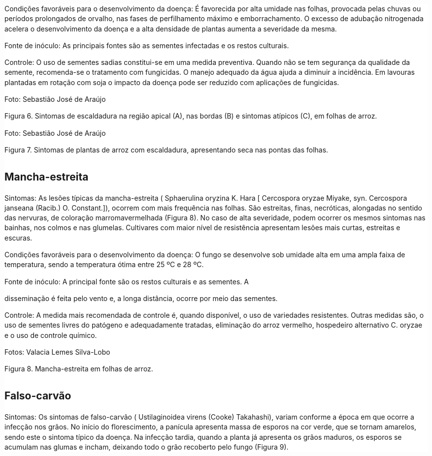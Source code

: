 Condições favoráveis para o desenvolvimento da doença: É favorecida por alta umidade nas folhas, provocada pelas chuvas ou períodos prolongados de orvalho, nas fases de perfilhamento máximo e emborrachamento. O excesso de adubação nitrogenada acelera o desenvolvimento da doença e a alta densidade de plantas aumenta a severidade da mesma.

Fonte de inóculo: As principais fontes são as sementes infectadas e os restos culturais.

Controle: O uso de sementes sadias constitui-se em uma medida preventiva. Quando não se tem segurança da qualidade da semente, recomenda-se o tratamento com fungicidas. O manejo adequado da água ajuda a diminuir a incidência. Em lavouras plantadas em rotação com soja o impacto da doença pode ser reduzido com aplicações de fungicidas.

Foto: Sebastião José de Araújo

Figura 6. Sintomas de escaldadura na região apical (A), nas bordas (B) e sintomas atípicos (C), em folhas de arroz.



Foto: Sebastião José de Araújo

Figura 7. Sintomas de plantas de arroz com escaldadura, apresentando seca nas pontas das folhas.



## Mancha-estreita

Sintomas: As lesões típicas da mancha-estreita ( Sphaerulina oryzina K. Hara [ Cercospora oryzae Miyake, syn. Cercospora janseana (Racib.) O. Constant.]), ocorrem com mais frequência nas folhas. São estreitas, finas, necróticas, alongadas no sentido das nervuras, de coloração marromavermelhada (Figura 8). No caso de alta severidade, podem ocorrer os mesmos sintomas nas bainhas, nos colmos e nas glumelas. Cultivares com maior nível de resistência apresentam lesões mais curtas, estreitas e escuras.

Condições favoráveis para o desenvolvimento da doença: O fungo se desenvolve sob umidade alta em uma ampla faixa de temperatura, sendo a temperatura ótima entre 25 ºC e 28 ºC.

Fonte de inóculo: A principal fonte são os restos culturais e as sementes. A

disseminação é feita pelo vento e, a longa distância, ocorre por meio das sementes.

Controle: A medida mais recomendada de controle é, quando disponível, o uso de variedades resistentes. Outras medidas são, o uso de sementes livres do patógeno e adequadamente tratadas, eliminação do arroz vermelho, hospedeiro alternativo C. oryzae e o uso de controle químico.

Fotos: Valacia Lemes Silva-Lobo

Figura 8. Mancha-estreita em folhas de arroz.



## Falso-carvão

Sintomas: Os sintomas de falso-carvão ( Ustilaginoidea virens (Cooke) Takahashi), variam conforme a época em que ocorre a infecção nos grãos. No início do florescimento, a panícula apresenta massa de esporos na cor verde, que se tornam amarelos, sendo este o sintoma típico da doença. Na infecção tardia, quando a planta já apresenta os grãos maduros, os esporos se acumulam nas glumas e incham, deixando todo o grão recoberto pelo fungo (Figura 9).
